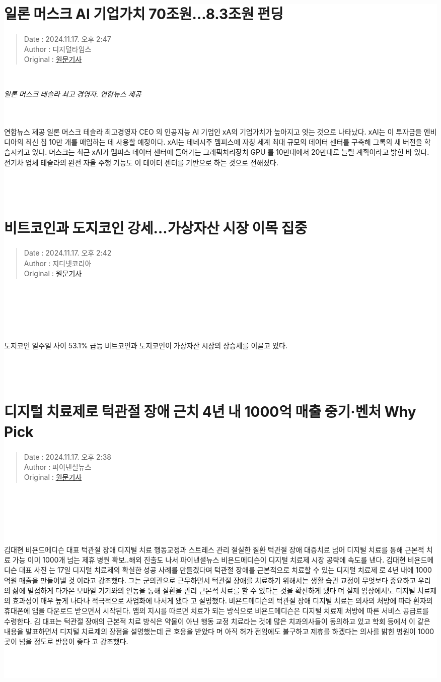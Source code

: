   
# 일론 머스크 AI 기업가치 70조원…8.3조원 펀딩  
  
> Date : 2024.11.17. 오후 2:47  
> Author : 디지털타임스  
> Original : [원문기사](https://n.news.naver.com/mnews/article/029/0002916227?sid=105)  
<br/>  
  
<img alt="일론 머스크 테슬라 최고 경영자. 연합뉴스 제공    " class="_LAZY_LOADING _LAZY_LOADING_INIT_HIDE" src="https://imgnews.pstatic.net/image/029/2024/11/17/0002916227_001_20241117144709255.jpg?type=w860" id="img1" style="display: none;"></img><em class="img_desc">일론 머스크 테슬라 최고 경영자. 연합뉴스 제공    </em>  
<br/><br/>  
  
연합뉴스 제공 일론 머스크 테슬라 최고경영자 CEO 의 인공지능 AI 기업인 xA의 기업가치가 높아지고 잇는 것으로 나타났다.
xAI는 이 투자금을 엔비디아의 최신 칩 10만 개를 매입하는 데 사용할 예정이다.
xAI는 테네시주 멤피스에 자칭 세계 최대 규모의 데이터 센터를 구축해 그록의 새 버전을 학습시키고 있다.
머스크는 최근 xAI가 멤피스 데이터 센터에 들어가는 그래픽처리장치 GPU 를 10만대에서 20만대로 늘릴 계획이라고 밝힌 바 있다.
전기차 업체 테슬라의 완전 자율 주행 기능도 이 데이터 센터를 기반으로 하는 것으로 전해졌다.  
<br/><br/><br/>  

  
# 비트코인과 도지코인 강세…가상자산 시장 이목 집중  
  
> Date : 2024.11.17. 오후 2:42  
> Author : 지디넷코리아  
> Original : [원문기사](https://n.news.naver.com/mnews/article/092/0002352810?sid=105)  
<br/>  
  
<img alt="" class="_LAZY_LOADING _LAZY_LOADING_INIT_HIDE" src="https://imgnews.pstatic.net/image/092/2024/11/17/0002352810_001_20241117144208526.jpg?type=w860" id="img1" style="display: none;"></img>  
<br/><br/>  
  
도지코인 일주일 사이 53.1% 급등 비트코인과 도지코인이 가상자산 시장의 상승세를 이끌고 있다.  
<br/><br/><br/>  

  
# 디지털 치료제로 턱관절 장애 근치 4년 내 1000억 매출 중기·벤처 Why Pick  
  
> Date : 2024.11.17. 오후 2:38  
> Author : 파이낸셜뉴스  
> Original : [원문기사](https://n.news.naver.com/mnews/article/014/0005268938?sid=105)  
<br/>  
  
<img alt="" class="_LAZY_LOADING _LAZY_LOADING_INIT_HIDE" src="https://imgnews.pstatic.net/image/014/2024/11/17/0005268938_001_20241117143809939.JPG?type=w860" id="img1" style="display: none;"></img>  
<br/><br/>  
  
김대현 비욘드메디슨 대표 턱관절 장애 디지털 치료 행동교정과 스트레스 관리 절실한 질환 턱관절 장애 대증치료 넘어 디지털 치료를 통해 근본적 치료 가능 이미 1000개 넘는 제휴 병원 확보..해외 진출도 나서 파이낸셜뉴스 비욘드메디슨이 디지털 치료제 시장 공략에 속도를 낸다.
김대현 비욘드메디슨 대표 사진 는 17일 디지털 치료제의 확실한 성공 사례를 만들겠다며 턱관절 장애를 근본적으로 치료할 수 있는 디지털 치료제 로 4년 내에 1000억원 매출을 만들어낼 것 이라고 강조했다.
그는 군의관으로 근무하면서 턱관절 장애를 치료하기 위해서는 생활 습관 교정이 무엇보다 중요하고 우리의 삶에 밀접하게 다가온 모바일 기기와의 연동을 통해 질환을 관리 근본적 치료를 할 수 있다는 것을 확신하게 됐다 며 실제 임상에서도 디지털 치료제의 효과성이 매우 높게 나타나 적극적으로 사업화에 나서게 됐다 고 설명했다.
비욘드메디슨의 턱관절 장애 디지털 치료는 의사의 처방에 따라 환자의 휴대폰에 앱을 다운로드 받으면서 시작된다.
앱의 지시를 따르면 치료가 되는 방식으로 비욘드메디슨은 디지털 치료제 처방에 따른 서비스 공급료를 수령한다.
김 대표는 턱관절 장애의 근본적 치료 방식은 약물이 아닌 행동 교정 치료라는 것에 많은 치과의사들이 동의하고 있고 학회 등에서 이 같은 내용을 발표하면서 디지털 치료제의 장점을 설명했는데 큰 호응을 받았다 며 아직 허가 전임에도 불구하고 제휴를 하겠다는 의사를 밝힌 병원이 1000곳이 넘을 정도로 반응이 좋다 고 강조했다.  
<br/><br/><br/>  

